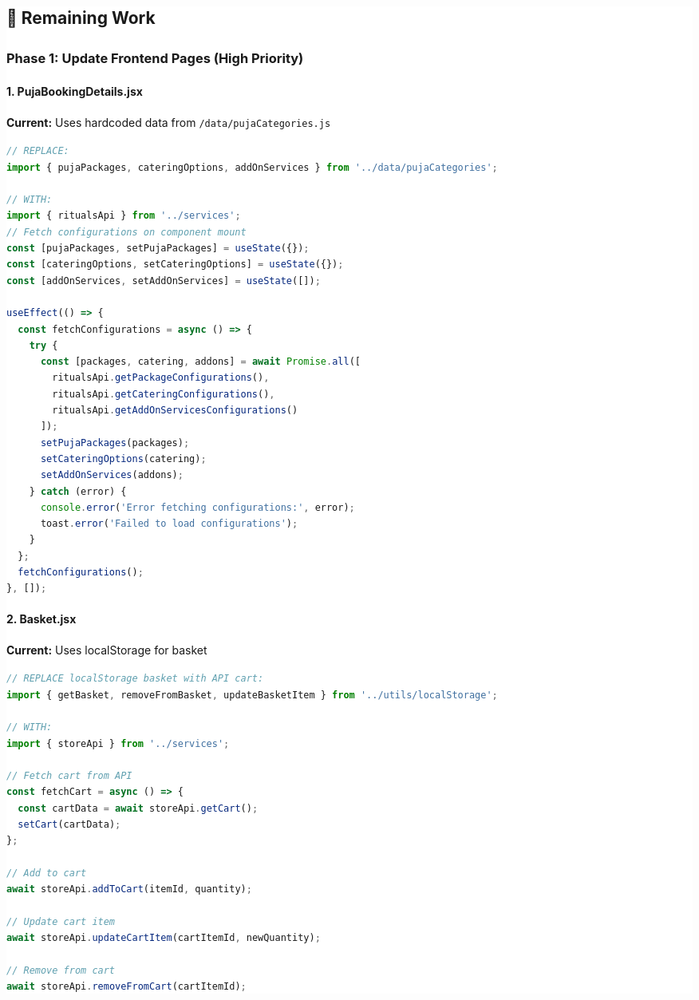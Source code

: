 ## 🚧 Remaining Work

### Phase 1: Update Frontend Pages (High Priority)

#### 1. **PujaBookingDetails.jsx**
**Current:** Uses hardcoded data from `/data/pujaCategories.js`
```javascript
// REPLACE:
import { pujaPackages, cateringOptions, addOnServices } from '../data/pujaCategories';

// WITH:
import { ritualsApi } from '../services';
// Fetch configurations on component mount
const [pujaPackages, setPujaPackages] = useState({});
const [cateringOptions, setCateringOptions] = useState({});
const [addOnServices, setAddOnServices] = useState([]);

useEffect(() => {
  const fetchConfigurations = async () => {
    try {
      const [packages, catering, addons] = await Promise.all([
        ritualsApi.getPackageConfigurations(),
        ritualsApi.getCateringConfigurations(),
        ritualsApi.getAddOnServicesConfigurations()
      ]);
      setPujaPackages(packages);
      setCateringOptions(catering);
      setAddOnServices(addons);
    } catch (error) {
      console.error('Error fetching configurations:', error);
      toast.error('Failed to load configurations');
    }
  };
  fetchConfigurations();
}, []);
```

#### 2. **Basket.jsx**
**Current:** Uses localStorage for basket
```javascript
// REPLACE localStorage basket with API cart:
import { getBasket, removeFromBasket, updateBasketItem } from '../utils/localStorage';

// WITH:
import { storeApi } from '../services';

// Fetch cart from API
const fetchCart = async () => {
  const cartData = await storeApi.getCart();
  setCart(cartData);
};

// Add to cart
await storeApi.addToCart(itemId, quantity);

// Update cart item
await storeApi.updateCartItem(cartItemId, newQuantity);

// Remove from cart
await storeApi.removeFromCart(cartItemId);
```
